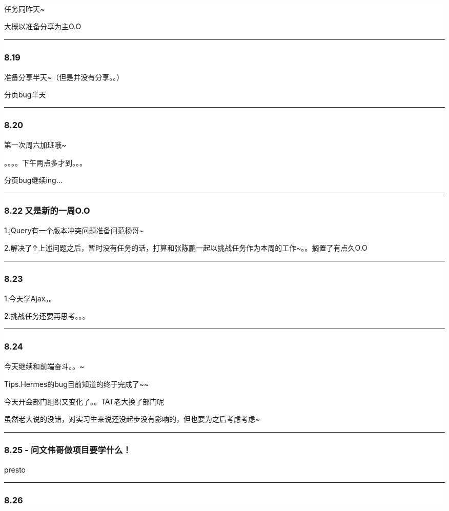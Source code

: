 任务同昨天~

大概以准备分享为主O.O

---

### 8.19

准备分享半天~（但是并没有分享。。）

分页bug半天

---

### 8.20

第一次周六加班哦~

。。。。下午两点多才到。。。

分页bug继续ing...

---

### 8.22 又是新的一周O.O

1.jQuery有一个版本冲突问题准备问范杨哥~

2.解决了↑上述问题之后，暂时没有任务的话，打算和张陈鹏一起以挑战任务作为本周的工作~。。搁置了有点久O.O

---

### 8.23

1.今天学Ajax。。

2.挑战任务还要再思考。。。

---

### 8.24

今天继续和前端奋斗。。~

Tips.Hermes的bug目前知道的终于完成了~~

今天开会部门组织又变化了。。TAT老大换了部门呢

虽然老大说的没错，对实习生来说还没起步没有影响的，但也要为之后考虑考虑~

---

### 8.25 - 问文伟哥做项目要学什么！

presto

---

### 8.26
